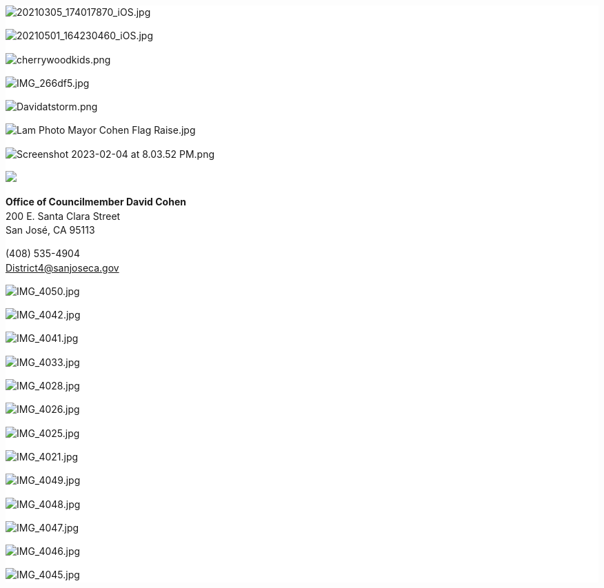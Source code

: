 ![20210305_174017870_iOS.jpg](https://images.squarespace-cdn.com/content/v1/6201a5e40577d74133ad4cad/21d74187-3de2-4978-a0ed-dc1914cb3cca/20210305_174017870_iOS.jpg)

![20210501_164230460_iOS.jpg](https://images.squarespace-cdn.com/content/v1/6201a5e40577d74133ad4cad/1f598315-4612-4a32-bd11-1ca1176de633/20210501_164230460_iOS.jpg)

![cherrywoodkids.png](https://images.squarespace-cdn.com/content/v1/6201a5e40577d74133ad4cad/38f4da7f-3f49-4059-8e1f-1873683db7cd/cherrywoodkids.png)

![IMG_266df5.jpg](https://images.squarespace-cdn.com/content/v1/6201a5e40577d74133ad4cad/af074cab-e0d5-42c7-b1f1-45a073c6c69d/IMG_266df5.jpg)

![Davidatstorm.png](https://images.squarespace-cdn.com/content/v1/6201a5e40577d74133ad4cad/d95c1d21-c133-483a-b929-d1ebcbd43456/Davidatstorm.png)

![Lam Photo Mayor Cohen Flag Raise.jpg](https://images.squarespace-cdn.com/content/v1/6201a5e40577d74133ad4cad/1135b854-f5a3-4821-b804-9c37fef13692/Lam+Photo+Mayor+Cohen+Flag+Raise.jpg)

![Screenshot 2023-02-04 at 8.03.52 PM.png](https://images.squarespace-cdn.com/content/v1/6201a5e40577d74133ad4cad/47640ad7-6859-4446-b1ea-9c3700131e2c/Screenshot+2023-02-04+at+8.03.52+PM.png)

![](https://images.squarespace-cdn.com/content/v1/6201a5e40577d74133ad4cad/d0e123a8-8c64-448d-a756-3a86903db63e/northsanjo.jpg)

**Office of Councilmember David Cohen**  
200 E. Santa Clara Street  
San José, CA 95113

(408) 535-4904  
District4@sanjoseca.gov

![IMG_4050.jpg](https://images.squarespace-cdn.com/content/v1/6201a5e40577d74133ad4cad/09ee9a1a-cf00-4c38-92d1-801f2d4a1218/IMG_4050.jpg)

![IMG_4042.jpg](https://images.squarespace-cdn.com/content/v1/6201a5e40577d74133ad4cad/f83a2cc4-be87-4b1f-ac94-5106ba83b7e1/IMG_4042.jpg)

![IMG_4041.jpg](https://images.squarespace-cdn.com/content/v1/6201a5e40577d74133ad4cad/e79e6000-c3bf-4f80-8f0c-d093524f50c8/IMG_4041.jpg)

![IMG_4033.jpg](https://images.squarespace-cdn.com/content/v1/6201a5e40577d74133ad4cad/79265245-45f7-439e-9888-fcc38988fa69/IMG_4033.jpg)

![IMG_4028.jpg](https://images.squarespace-cdn.com/content/v1/6201a5e40577d74133ad4cad/fe6a8d24-618c-455b-9c4c-9249a697e125/IMG_4028.jpg)

![IMG_4026.jpg](https://images.squarespace-cdn.com/content/v1/6201a5e40577d74133ad4cad/7b43f41a-76c8-41ed-a8f7-5c354c550662/IMG_4026.jpg)

![IMG_4025.jpg](https://images.squarespace-cdn.com/content/v1/6201a5e40577d74133ad4cad/234a255c-c55e-45c8-b31a-d63e3e1d319b/IMG_4025.jpg)

![IMG_4021.jpg](https://images.squarespace-cdn.com/content/v1/6201a5e40577d74133ad4cad/9f1404ff-64f8-4841-bb6f-e657f5fc12ac/IMG_4021.jpg)

![IMG_4049.jpg](https://images.squarespace-cdn.com/content/v1/6201a5e40577d74133ad4cad/3d797560-4061-41d7-9bdc-e38b67f14537/IMG_4049.jpg)

![IMG_4048.jpg](https://images.squarespace-cdn.com/content/v1/6201a5e40577d74133ad4cad/79449274-498a-4aad-8778-d1e7f8e59b20/IMG_4048.jpg)

![IMG_4047.jpg](https://images.squarespace-cdn.com/content/v1/6201a5e40577d74133ad4cad/54bf2ee2-2934-4b1e-ab57-6d8f6a10c060/IMG_4047.jpg)

![IMG_4046.jpg](https://images.squarespace-cdn.com/content/v1/6201a5e40577d74133ad4cad/d4338470-edbd-4375-bfd5-06e24dc7b77f/IMG_4046.jpg)

![IMG_4045.jpg](https://images.squarespace-cdn.com/content/v1/6201a5e40577d74133ad4cad/45d5de9c-7918-4074-89a3-c90407b38e3d/IMG_4045.jpg)
